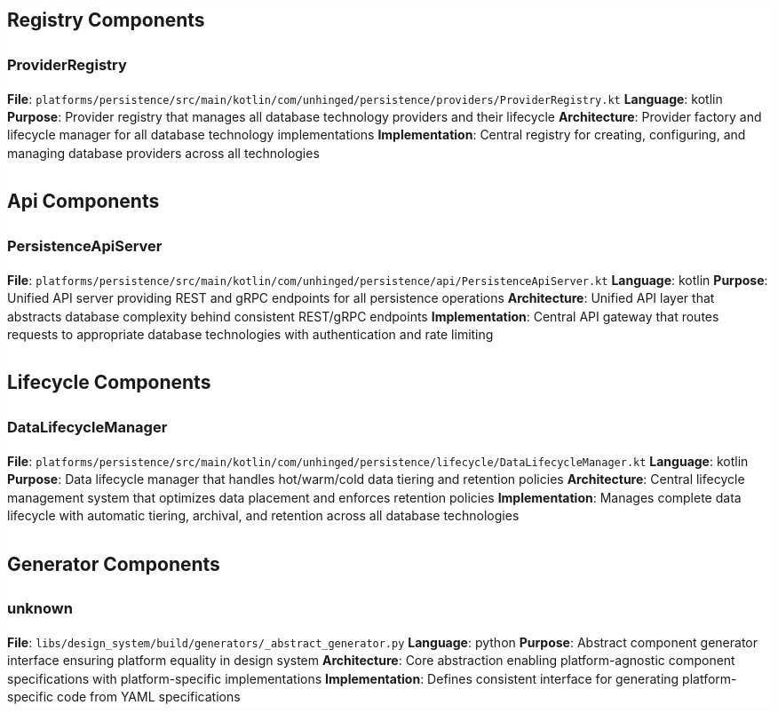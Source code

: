 ## Registry Components

### ProviderRegistry
**File**: `platforms/persistence/src/main/kotlin/com/unhinged/persistence/providers/ProviderRegistry.kt`
**Language**: kotlin
**Purpose**: Provider registry that manages all database technology providers and their lifecycle
**Architecture**: Provider factory and lifecycle manager for all database technology implementations
**Implementation**: Central registry for creating, configuring, and managing database providers across all technologies

## Api Components

### PersistenceApiServer
**File**: `platforms/persistence/src/main/kotlin/com/unhinged/persistence/api/PersistenceApiServer.kt`
**Language**: kotlin
**Purpose**: Unified API server providing REST and gRPC endpoints for all persistence operations
**Architecture**: Unified API layer that abstracts database complexity behind consistent REST/gRPC endpoints
**Implementation**: Central API gateway that routes requests to appropriate database technologies with authentication and rate limiting

## Lifecycle Components

### DataLifecycleManager
**File**: `platforms/persistence/src/main/kotlin/com/unhinged/persistence/lifecycle/DataLifecycleManager.kt`
**Language**: kotlin
**Purpose**: Data lifecycle manager that handles hot/warm/cold data tiering and retention policies
**Architecture**: Central lifecycle management system that optimizes data placement and enforces retention policies
**Implementation**: Manages complete data lifecycle with automatic tiering, archival, and retention across all database technologies

## Generator Components

### unknown
**File**: `libs/design_system/build/generators/_abstract_generator.py`
**Language**: python
**Purpose**: Abstract component generator interface ensuring platform equality in design system
**Architecture**: Core abstraction enabling platform-agnostic component specifications with platform-specific implementations
**Implementation**: Defines consistent interface for generating platform-specific code from YAML specifications
